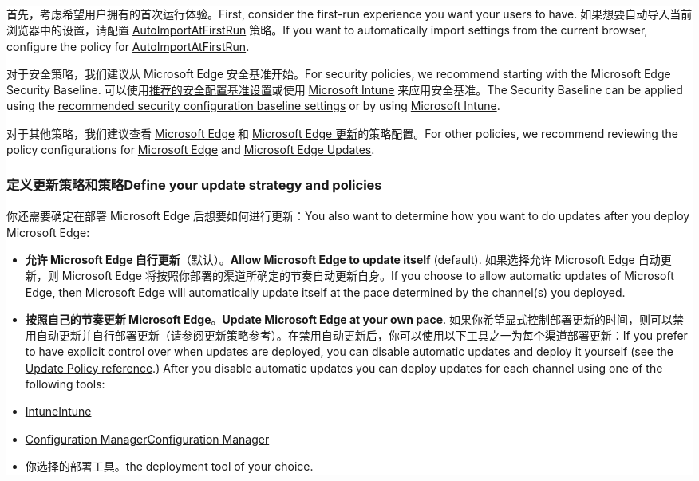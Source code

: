 <span data-ttu-id="f1077-199">首先，考虑希望用户拥有的首次运行体验。</span><span class="sxs-lookup"><span data-stu-id="f1077-199">First, consider the first-run experience you want your users to have.</span></span> <span data-ttu-id="f1077-200">如果想要自动导入当前浏览器中的设置，请配置 [AutoImportAtFirstRun](https://docs.microsoft.com/DeployEdge/microsoft-edge-policies#autoimportatfirstrun) 策略。</span><span class="sxs-lookup"><span data-stu-id="f1077-200">If you want to automatically import settings from the current browser, configure the policy for [AutoImportAtFirstRun](https://docs.microsoft.com/DeployEdge/microsoft-edge-policies#autoimportatfirstrun).</span></span>

<span data-ttu-id="f1077-201">对于安全策略，我们建议从 Microsoft Edge 安全基准开始。</span><span class="sxs-lookup"><span data-stu-id="f1077-201">For security policies, we recommend starting with the Microsoft Edge Security Baseline.</span></span> <span data-ttu-id="f1077-202">可以使用[推荐的安全配置基准设置](https://techcommunity.microsoft.com/t5/Microsoft-Security-Baselines/Security-baseline-DRAFT-for-Chromium-based-Microsoft-Edge/ba-p/949991)或使用 [Microsoft Intune](https://docs.microsoft.com/intune/protect/security-baseline-settings-edge) 来应用安全基准。</span><span class="sxs-lookup"><span data-stu-id="f1077-202">The Security Baseline can be applied using the [recommended security configuration baseline settings](https://techcommunity.microsoft.com/t5/Microsoft-Security-Baselines/Security-baseline-DRAFT-for-Chromium-based-Microsoft-Edge/ba-p/949991) or by using [Microsoft Intune](https://docs.microsoft.com/intune/protect/security-baseline-settings-edge).</span></span>

<span data-ttu-id="f1077-203">对于其他策略，我们建议查看 [Microsoft Edge](https://docs.microsoft.com/deployedge/microsoft-edge-policies) 和 [Microsoft Edge 更新](https://docs.microsoft.com/deployedge/microsoft-edge-update-policies)的策略配置。</span><span class="sxs-lookup"><span data-stu-id="f1077-203">For other policies, we recommend reviewing the policy configurations for [Microsoft Edge](https://docs.microsoft.com/deployedge/microsoft-edge-policies) and [Microsoft Edge Updates](https://docs.microsoft.com/deployedge/microsoft-edge-update-policies).</span></span>

### <span data-ttu-id="f1077-204">定义更新策略和策略</span><span class="sxs-lookup"><span data-stu-id="f1077-204">Define your update strategy and policies</span></span>

<span data-ttu-id="f1077-205">你还需要确定在部署 Microsoft Edge 后想要如何进行更新：</span><span class="sxs-lookup"><span data-stu-id="f1077-205">You also want to determine how you want to do updates after you deploy Microsoft Edge:</span></span>

- <span data-ttu-id="f1077-206">**允许 Microsoft Edge 自行更新**（默认）。</span><span class="sxs-lookup"><span data-stu-id="f1077-206">**Allow Microsoft Edge to update itself** (default).</span></span> <span data-ttu-id="f1077-207">如果选择允许 Microsoft Edge 自动更新，则 Microsoft Edge 将按照你部署的渠道所确定的节奏自动更新自身。</span><span class="sxs-lookup"><span data-stu-id="f1077-207">If you choose to allow automatic updates of Microsoft Edge, then Microsoft Edge will automatically update itself at the pace determined by the channel(s) you deployed.</span></span>
- <span data-ttu-id="f1077-208">**按照自己的节奏更新 Microsoft Edge**。</span><span class="sxs-lookup"><span data-stu-id="f1077-208">**Update Microsoft Edge at your own pace**.</span></span> <span data-ttu-id="f1077-209">如果你希望显式控制部署更新的时间，则可以禁用自动更新并自行部署更新（请参阅[更新策略参考](https://docs.microsoft.com/DeployEdge/microsoft-edge-update-policies)）。在禁用自动更新后，你可以使用以下工具之一为每个渠道部署更新：</span><span class="sxs-lookup"><span data-stu-id="f1077-209">If you prefer to have explicit control over when updates are deployed, you can disable automatic updates and deploy it yourself (see the [Update Policy reference](https://docs.microsoft.com/DeployEdge/microsoft-edge-update-policies).) After you disable automatic updates you can deploy updates for each channel using one of the following tools:</span></span>

- [<span data-ttu-id="f1077-210">Intune</span><span class="sxs-lookup"><span data-stu-id="f1077-210">Intune</span></span>](https://docs.microsoft.com/intune/apps/apps-windows-edge?toc=https://docs.microsoft.com/DeployEdge/toc.json&bc=https://docs.microsoft.com/DeployEdge/breadcrumb/toc.json)
- [<span data-ttu-id="f1077-211">Configuration Manager</span><span class="sxs-lookup"><span data-stu-id="f1077-211">Configuration Manager</span></span>](https://docs.microsoft.com/DeployEdge/deploy-edge-with-configuration-manager)
- <span data-ttu-id="f1077-212">你选择的部署工具。</span><span class="sxs-lookup"><span data-stu-id="f1077-212">the deployment tool of your choice.</span></span>
